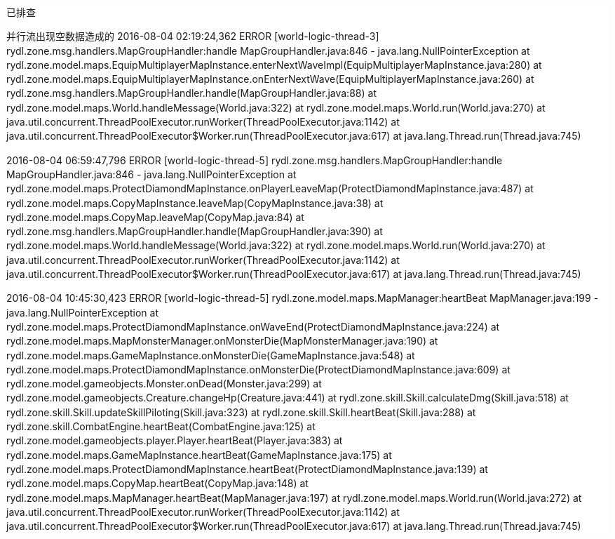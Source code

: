 




已排查

并行流出现空数据造成的
2016-08-04 02:19:24,362 ERROR [world-logic-thread-3] rydl.zone.msg.handlers.MapGroupHandler:handle MapGroupHandler.java:846 - 
java.lang.NullPointerException
	at rydl.zone.model.maps.EquipMultiplayerMapInstance.enterNextWaveImpl(EquipMultiplayerMapInstance.java:280)
	at rydl.zone.model.maps.EquipMultiplayerMapInstance.onEnterNextWave(EquipMultiplayerMapInstance.java:260)
	at rydl.zone.msg.handlers.MapGroupHandler.handle(MapGroupHandler.java:88)
	at rydl.zone.model.maps.World.handleMessage(World.java:322)
	at rydl.zone.model.maps.World.run(World.java:270)
	at java.util.concurrent.ThreadPoolExecutor.runWorker(ThreadPoolExecutor.java:1142)
	at java.util.concurrent.ThreadPoolExecutor$Worker.run(ThreadPoolExecutor.java:617)
	at java.lang.Thread.run(Thread.java:745)

2016-08-04 06:59:47,796 ERROR [world-logic-thread-5] rydl.zone.msg.handlers.MapGroupHandler:handle MapGroupHandler.java:846 - 
java.lang.NullPointerException
	at rydl.zone.model.maps.ProtectDiamondMapInstance.onPlayerLeaveMap(ProtectDiamondMapInstance.java:487)
	at rydl.zone.model.maps.CopyMapInstance.leaveMap(CopyMapInstance.java:38)
	at rydl.zone.model.maps.CopyMap.leaveMap(CopyMap.java:84)
	at rydl.zone.msg.handlers.MapGroupHandler.handle(MapGroupHandler.java:390)
	at rydl.zone.model.maps.World.handleMessage(World.java:322)
	at rydl.zone.model.maps.World.run(World.java:270)
	at java.util.concurrent.ThreadPoolExecutor.runWorker(ThreadPoolExecutor.java:1142)
	at java.util.concurrent.ThreadPoolExecutor$Worker.run(ThreadPoolExecutor.java:617)
	at java.lang.Thread.run(Thread.java:745)


2016-08-04 10:45:30,423 ERROR [world-logic-thread-5] rydl.zone.model.maps.MapManager:heartBeat MapManager.java:199 - 
java.lang.NullPointerException
	at rydl.zone.model.maps.ProtectDiamondMapInstance.onWaveEnd(ProtectDiamondMapInstance.java:224)
	at rydl.zone.model.maps.MapMonsterManager.onMonsterDie(MapMonsterManager.java:190)
	at rydl.zone.model.maps.GameMapInstance.onMonsterDie(GameMapInstance.java:548)
	at rydl.zone.model.maps.ProtectDiamondMapInstance.onMonsterDie(ProtectDiamondMapInstance.java:609)
	at rydl.zone.model.gameobjects.Monster.onDead(Monster.java:299)
	at rydl.zone.model.gameobjects.Creature.changeHp(Creature.java:441)
	at rydl.zone.skill.Skill.calculateDmg(Skill.java:518)
	at rydl.zone.skill.Skill.updateSkillPiloting(Skill.java:323)
	at rydl.zone.skill.Skill.heartBeat(Skill.java:288)
	at rydl.zone.skill.CombatEngine.heartBeat(CombatEngine.java:125)
	at rydl.zone.model.gameobjects.player.Player.heartBeat(Player.java:383)
	at rydl.zone.model.maps.GameMapInstance.heartBeat(GameMapInstance.java:175)
	at rydl.zone.model.maps.ProtectDiamondMapInstance.heartBeat(ProtectDiamondMapInstance.java:139)
	at rydl.zone.model.maps.CopyMap.heartBeat(CopyMap.java:148)
	at rydl.zone.model.maps.MapManager.heartBeat(MapManager.java:197)
	at rydl.zone.model.maps.World.run(World.java:272)
	at java.util.concurrent.ThreadPoolExecutor.runWorker(ThreadPoolExecutor.java:1142)
	at java.util.concurrent.ThreadPoolExecutor$Worker.run(ThreadPoolExecutor.java:617)
	at java.lang.Thread.run(Thread.java:745)
	